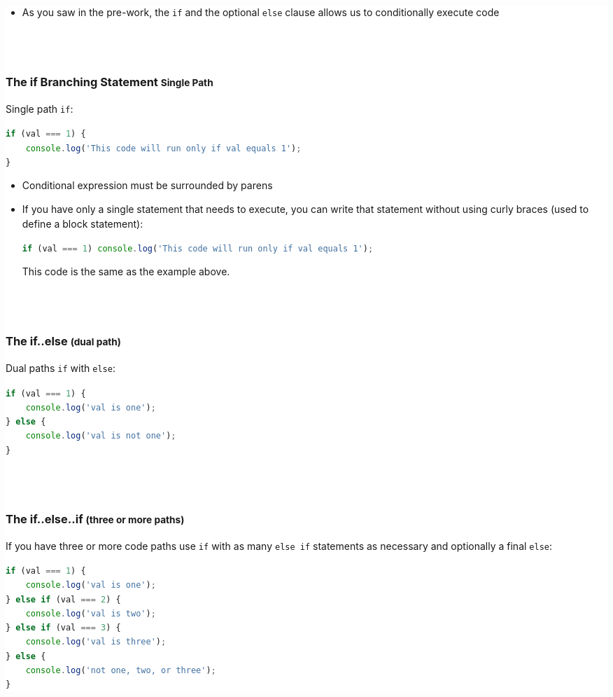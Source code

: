 
- As you saw in the pre-work, the `if` and the optional `else` clause allows us to conditionally execute code

<br>
<br>

### The <span style="text-transform:lowercase">if</span> Branching Statement <small>Single Path</small>

Single path `if`:&nbsp;&nbsp;&nbsp;&nbsp;&nbsp;&nbsp;&nbsp;&nbsp;&nbsp;&nbsp;&nbsp;&nbsp;&nbsp;&nbsp;&nbsp;&nbsp;

```javascript
if (val === 1) {
	console.log('This code will run only if val equals 1');
}
```

- Conditional expression must be surrounded by parens

- If you have only a single statement that needs to execute, you can write that statement without using curly braces (used to define a block statement):

	```javascript
	if (val === 1) console.log('This code will run only if val equals 1');
	```
	This code is the same as the example above.

<br>
<br>

### The <span style="text-transform:lowercase">if..else</span> <small>(dual path)</small>
   
Dual paths `if` with `else`:

```javascript
if (val === 1) {
	console.log('val is one');
} else {
	console.log('val is not one');
}
```

<br>
<br>

### The <span style="text-transform:lowercase">if..else..if</span> <small>(three or more paths)</small>

If you have three or more code paths use `if` with as many `else if` statements as necessary and optionally a final `else`:


```javascript
if (val === 1) {
	console.log('val is one');
} else if (val === 2) {
	console.log('val is two');
} else if (val === 3) {
	console.log('val is three');
} else {
	console.log('not one, two, or three');
}
```
